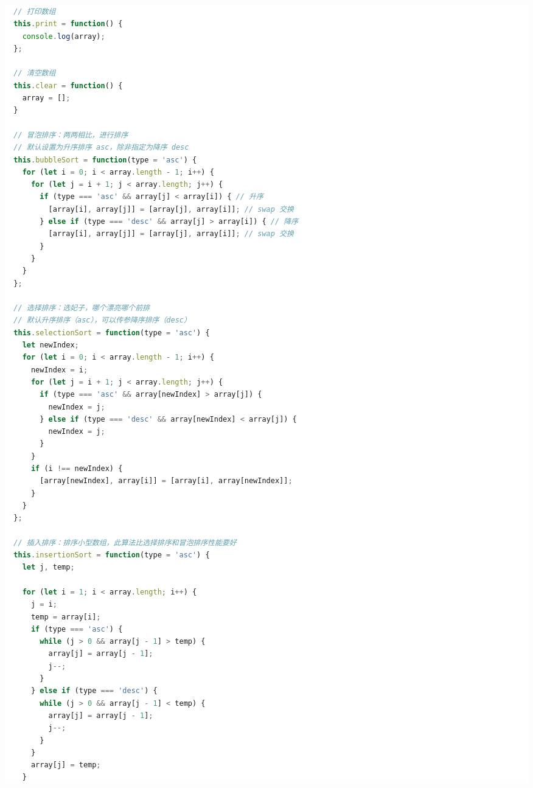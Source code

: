 ```js
  // 打印数组
  this.print = function() {
    console.log(array);
  };

  // 清空数组
  this.clear = function() {
    array = [];
  }

  // 冒泡排序：两两相比，进行排序
  // 默认设置为升序排序 asc，除非指定为降序 desc
  this.bubbleSort = function(type = 'asc') {
    for (let i = 0; i < array.length - 1; i++) {
      for (let j = i + 1; j < array.length; j++) {
        if (type === 'asc' && array[j] < array[i]) { // 升序
          [array[i], array[j]] = [array[j], array[i]]; // swap 交换
        } else if (type === 'desc' && array[j] > array[i]) { // 降序
          [array[i], array[j]] = [array[j], array[i]]; // swap 交换
        }
      }
    }
  };

  // 选择排序：选妃子，哪个漂亮哪个前排
  // 默认升序排序（asc），可以传参降序排序（desc）
  this.selectionSort = function(type = 'asc') {
    let newIndex;
    for (let i = 0; i < array.length - 1; i++) {
      newIndex = i;
      for (let j = i + 1; j < array.length; j++) {
        if (type === 'asc' && array[newIndex] > array[j]) {
          newIndex = j;
        } else if (type === 'desc' && array[newIndex] < array[j]) {
          newIndex = j;
        }
      }
      if (i !== newIndex) {
        [array[newIndex], array[i]] = [array[i], array[newIndex]];
      }
    }
  };

  // 插入排序：排序小型数组，此算法比选择排序和冒泡排序性能要好
  this.insertionSort = function(type = 'asc') {
    let j, temp;

    for (let i = 1; i < array.length; i++) {
      j = i;
      temp = array[i];
      if (type === 'asc') {
        while (j > 0 && array[j - 1] > temp) {
          array[j] = array[j - 1];
          j--;
        }
      } else if (type === 'desc') {
        while (j > 0 && array[j - 1] < temp) {
          array[j] = array[j - 1];
          j--;
        }
      }
      array[j] = temp;
    }
```
